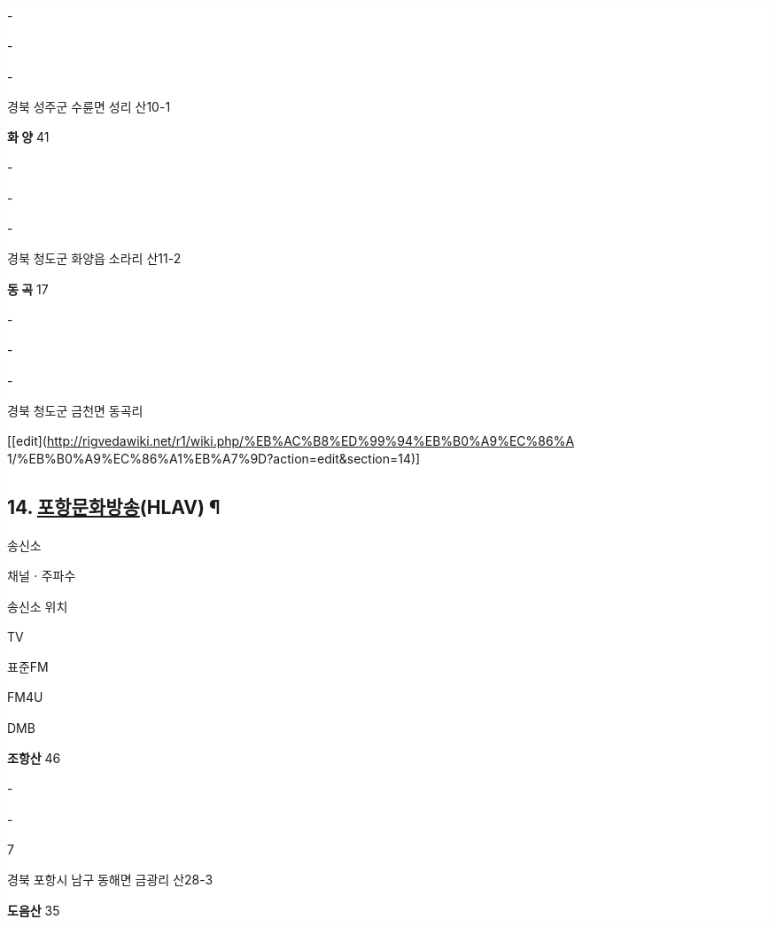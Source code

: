 \-

\-

\-

경북 성주군 수륜면 성리 산10-1

**화 양**
41

\-

\-

\-

경북 청도군 화양읍 소라리 산11-2

**동 곡**
17

\-

\-

\-

경북 청도군 금천면 동곡리

  

[[edit](http://rigvedawiki.net/r1/wiki.php/%EB%AC%B8%ED%99%94%EB%B0%A9%EC%86%A
1/%EB%B0%A9%EC%86%A1%EB%A7%9D?action=edit&section=14)]

## 14. [포항문화방송](%ED%8F%AC%ED%95%ADMBC.md)(HLAV) ¶

송신소

채널ㆍ주파수

송신소 위치

TV

표준FM

FM4U

DMB

**조항산**
46

\-

\-

7

경북 포항시 남구 동해면 금광리 산28-3

**도음산**
35
